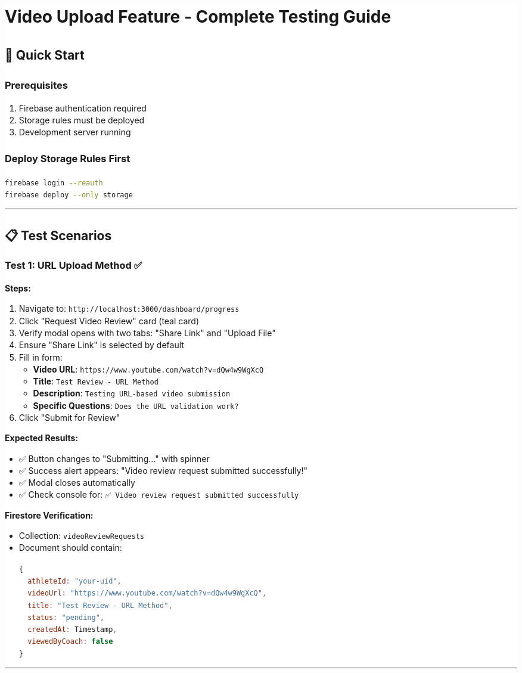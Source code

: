 # Video Upload Feature - Complete Testing Guide

## 🚀 Quick Start

### Prerequisites
1. Firebase authentication required
2. Storage rules must be deployed
3. Development server running

### Deploy Storage Rules First
```bash
firebase login --reauth
firebase deploy --only storage
```

---

## 📋 Test Scenarios

### Test 1: URL Upload Method ✅

**Steps:**
1. Navigate to: `http://localhost:3000/dashboard/progress`
2. Click "Request Video Review" card (teal card)
3. Verify modal opens with two tabs: "Share Link" and "Upload File"
4. Ensure "Share Link" is selected by default
5. Fill in form:
   - **Video URL**: `https://www.youtube.com/watch?v=dQw4w9WgXcQ`
   - **Title**: `Test Review - URL Method`
   - **Description**: `Testing URL-based video submission`
   - **Specific Questions**: `Does the URL validation work?`
6. Click "Submit for Review"

**Expected Results:**
- ✅ Button changes to "Submitting..." with spinner
- ✅ Success alert appears: "Video review request submitted successfully!"
- ✅ Modal closes automatically
- ✅ Check console for: `✅ Video review request submitted successfully`

**Firestore Verification:**
- Collection: `videoReviewRequests`
- Document should contain:
  ```javascript
  {
    athleteId: "your-uid",
    videoUrl: "https://www.youtube.com/watch?v=dQw4w9WgXcQ",
    title: "Test Review - URL Method",
    status: "pending",
    createdAt: Timestamp,
    viewedByCoach: false
  }
  ```

---
